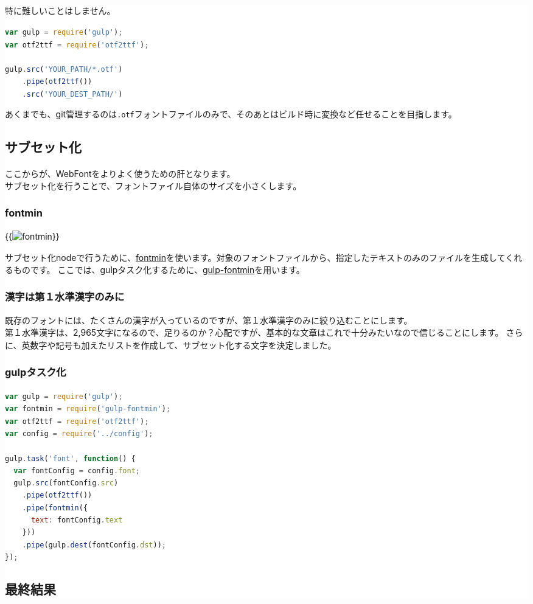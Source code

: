 特に難しいことはしません。

```javascript
var gulp = require('gulp');
var otf2ttf = require('otf2ttf');

gulp.src('YOUR_PATH/*.otf')
    .pipe(otf2ttf())
    .src('YOUR_DEST_PATH/')
```

あくまでも、git管理するのは`.otf`フォントファイルのみで、そのあとはビルド時に変換など任せることを目指します。

## サブセット化

ここからが、WebFontをよりよく使うための肝となります。<br>
サブセット化を行うことで、フォントファイル自体のサイズを小さくします。

### fontmin

{{<img src="https://raw.githubusercontent.com/ecomfe/fontmin/master/fontmin.png" title="fontmin" width="128" >}}

サブセット化nodeで行うために、[fontmin](https://github.com/ecomfe/fontmin)を使います。対象のフォントファイルから、指定したテキストのみのファイルを生成してくれるものです。
ここでは、gulpタスク化するために、[gulp-fontmin](https://github.com/ecomfe/gulp-fontmin)を用います。


### 漢字は第１水準漢字のみに

既存のフォントには、たくさんの漢字が入っているのですが、第１水準漢字のみに絞り込むことにします。 <br>
第１水準漢字は、2,965文字になるので、足りるのか？心配ですが、基本的な文章はこれで十分みたいなので信じることにします。
さらに、英数字や記号も加えたリストを作成して、サブセット化する文字を決定しました。

### gulpタスク化

```javascript
var gulp = require('gulp');
var fontmin = require('gulp-fontmin');
var otf2ttf = require('otf2ttf');
var config = require('../config');

gulp.task('font', function() {
  var fontConfig = config.font;
  gulp.src(fontConfig.src)
    .pipe(otf2ttf())
    .pipe(fontmin({
      text: fontConfig.text
    }))
    .pipe(gulp.dest(fontConfig.dst));
});

```

## 最終結果
